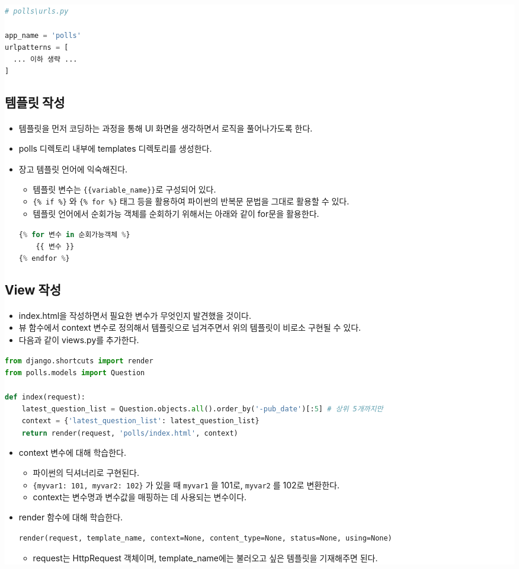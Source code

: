 ```python
# polls\urls.py

app_name = 'polls'
urlpatterns = [
  ... 이하 생략 ...
]
```

## 템플릿 작성

* 템플릿을 먼저 코딩하는 과정을 통해 UI 화면을 생각하면서 로직을 풀어나가도록 한다.

* polls 디렉토리 내부에 templates 디렉토리를 생성한다.

* 장고 템플릿 언어에 익숙해진다.

  * 템플릿 변수는 ```{{variable_name}}```로 구성되어 있다.
  * ```{% if %}``` 와 ```{% for %}``` 태그 등을 활용하여 파이썬의 반복문 문법을 그대로 활용할 수 있다.
  * 템플릿 언어에서 순회가능 객체를 순회하기 위해서는 아래와 같이 for문을 활용한다.

  ```python
  {% for 변수 in 순회가능객체 %}
      {{ 변수 }}
  {% endfor %}
  ```

## View 작성

* index.html을 작성하면서 필요한 변수가 무엇인지 발견했을 것이다.
* 뷰 함수에서 context 변수로 정의해서 템플릿으로 넘겨주면서 위의 템플릿이 비로소 구현될 수 있다.
* 다음과 같이 views.py를 추가한다.

```python
from django.shortcuts import render
from polls.models import Question

def index(request):
    latest_question_list = Question.objects.all().order_by('-pub_date')[:5] # 상위 5개까지만
    context = {'latest_question_list': latest_question_list}
    return render(request, 'polls/index.html', context)
```

* context 변수에 대해 학습한다.

  * 파이썬의 딕셔너리로 구현된다.
  * ```{myvar1: 101, myvar2: 102}``` 가 있을 때 ```myvar1``` 을 101로, ```myvar2``` 를 102로 변환한다.
  * context는 변수명과 변수값을 매핑하는 데 사용되는 변수이다.

* render 함수에 대해 학습한다.

  ```
  render(request, template_name, context=None, content_type=None, status=None, using=None)
  ```

  * request는 HttpRequest 객체이며, template_name에는 불러오고 싶은 템플릿을 기재해주면 된다.
